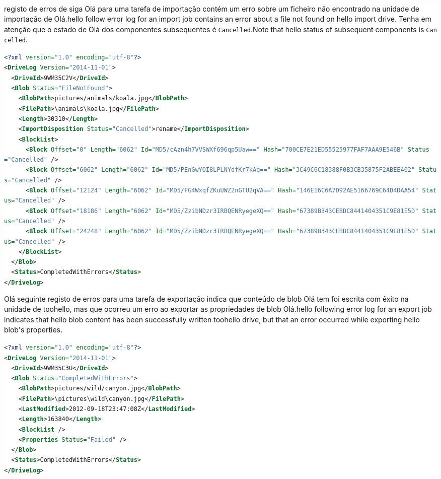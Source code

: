  <span data-ttu-id="7e406-326">registo de erros de siga Olá para uma tarefa de importação contém um erro sobre um ficheiro não encontrado na unidade de importação de Olá.</span><span class="sxs-lookup"><span data-stu-id="7e406-326">hello follow error log for an import job contains an error about a file not found on hello import drive.</span></span> <span data-ttu-id="7e406-327">Tenha em atenção que o estado de Olá dos componentes subsequentes é `Cancelled`.</span><span class="sxs-lookup"><span data-stu-id="7e406-327">Note that hello status of subsequent components is `Cancelled`.</span></span>  
  
```xml
<?xml version="1.0" encoding="utf-8"?>  
<DriveLog Version="2014-11-01">  
  <DriveId>9WM35C2V</DriveId>  
  <Blob Status="FileNotFound">  
    <BlobPath>pictures/animals/koala.jpg</BlobPath>  
    <FilePath>\animals\koala.jpg</FilePath>  
    <Length>30310</Length>  
    <ImportDisposition Status="Cancelled">rename</ImportDisposition>  
    <BlockList>  
      <Block Offset="0" Length="6062" Id="MD5/cAzn4h7VVSWXf696qp5Uaw==" Hash="700CE7E21ED55525977FAF7AAA9E546B" Status="Cancelled" />  
      <Block Offset="6062" Length="6062" Id="MD5/PEnGwYOI8LPLNYdfKr7kAg==" Hash="3C49C6C18388F0B3CB35875F2ABEE402" Status="Cancelled" />  
      <Block Offset="12124" Length="6062" Id="MD5/FG4WxqfZKuUWZ2nGTU2qVA==" Hash="146E16C6A7D92AE5166769C64D4DAA54" Status="Cancelled" />  
      <Block Offset="18186" Length="6062" Id="MD5/ZzibNDzr3IRBQENRyegeXQ==" Hash="67389B343CEBDC8441404351C9E81E5D" Status="Cancelled" />  
      <Block Offset="24248" Length="6062" Id="MD5/ZzibNDzr3IRBQENRyegeXQ==" Hash="67389B343CEBDC8441404351C9E81E5D" Status="Cancelled" />  
    </BlockList>  
  </Blob>  
  <Status>CompletedWithErrors</Status>  
</DriveLog>  
```

<span data-ttu-id="7e406-328">Olá seguinte registo de erros para uma tarefa de exportação indica que conteúdo de blob Olá tem foi escrita com êxito na unidade de toohello, mas que ocorreu um erro ao exportar as propriedades de blob Olá.</span><span class="sxs-lookup"><span data-stu-id="7e406-328">hello following error log for an export job indicates that hello blob content has been successfully written toohello drive, but that an error occurred while exporting hello blob's properties.</span></span>  
  
```xml
<?xml version="1.0" encoding="utf-8"?>  
<DriveLog Version="2014-11-01">  
  <DriveId>9WM35C3U</DriveId>  
  <Blob Status="CompletedWithErrors">  
    <BlobPath>pictures/wild/canyon.jpg</BlobPath>  
    <FilePath>\pictures\wild\canyon.jpg</FilePath>  
    <LastModified>2012-09-18T23:47:08Z</LastModified>  
    <Length>163840</Length>  
    <BlockList />  
    <Properties Status="Failed" />  
  </Blob>  
  <Status>CompletedWithErrors</Status>  
</DriveLog>  
```
  